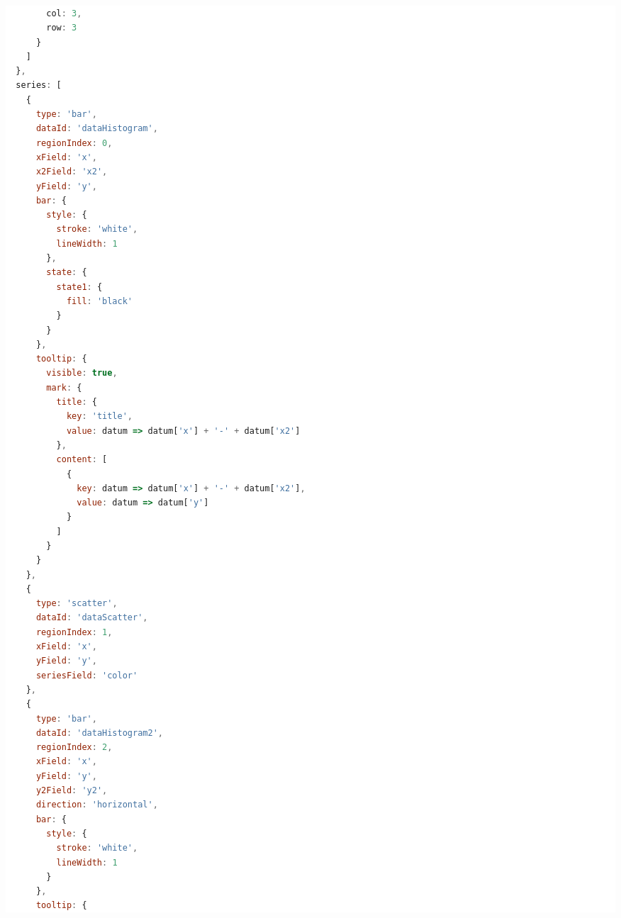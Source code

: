 ```javascript livedemo
        col: 3,
        row: 3
      }
    ]
  },
  series: [
    {
      type: 'bar',
      dataId: 'dataHistogram',
      regionIndex: 0,
      xField: 'x',
      x2Field: 'x2',
      yField: 'y',
      bar: {
        style: {
          stroke: 'white',
          lineWidth: 1
        },
        state: {
          state1: {
            fill: 'black'
          }
        }
      },
      tooltip: {
        visible: true,
        mark: {
          title: {
            key: 'title',
            value: datum => datum['x'] + '-' + datum['x2']
          },
          content: [
            {
              key: datum => datum['x'] + '-' + datum['x2'],
              value: datum => datum['y']
            }
          ]
        }
      }
    },
    {
      type: 'scatter',
      dataId: 'dataScatter',
      regionIndex: 1,
      xField: 'x',
      yField: 'y',
      seriesField: 'color'
    },
    {
      type: 'bar',
      dataId: 'dataHistogram2',
      regionIndex: 2,
      xField: 'x',
      yField: 'y',
      y2Field: 'y2',
      direction: 'horizontal',
      bar: {
        style: {
          stroke: 'white',
          lineWidth: 1
        }
      },
      tooltip: {
```